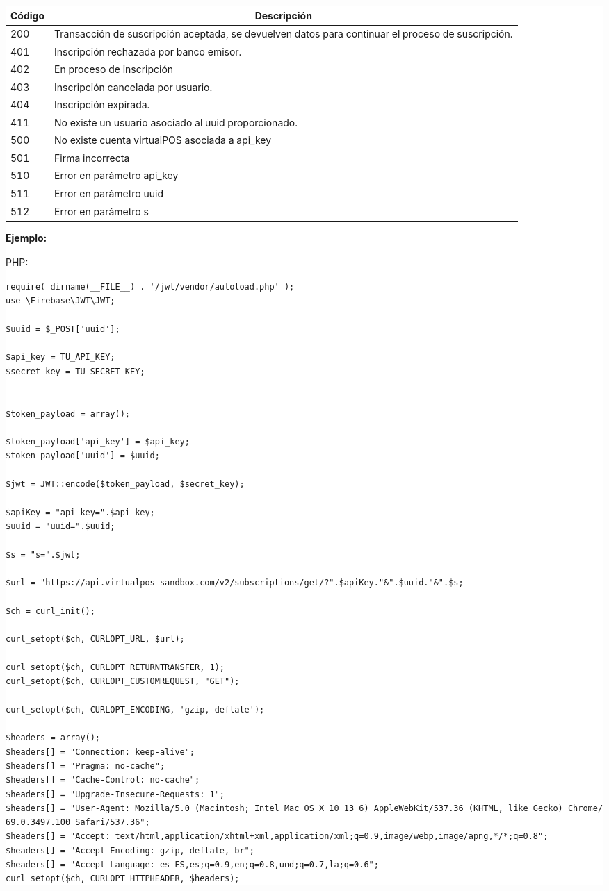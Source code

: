 | Código | Descripción |
|--|--|
| 200 | Transacción de suscripción aceptada, se devuelven datos para continuar el proceso de suscripción. |
|401|Inscripción rechazada por banco emisor.|
|402|En proceso de inscripción|
|403|Inscripción cancelada por usuario.|
|404|Inscripción expirada.|
|411|No existe un usuario asociado al uuid proporcionado.|
|500|No existe cuenta virtualPOS asociada a api_key|
|501|Firma incorrecta|
|510|Error en parámetro api_key|
|511|Error en parámetro  uuid|
|512|Error en parámetro s|

**Ejemplo:** 

PHP:

    require( dirname(__FILE__) . '/jwt/vendor/autoload.php' );
    use \Firebase\JWT\JWT;

    $uuid = $_POST['uuid']; 

    $api_key = TU_API_KEY;
    $secret_key = TU_SECRET_KEY;
      

    $token_payload = array();
        
    $token_payload['api_key'] = $api_key;
    $token_payload['uuid'] = $uuid;

    $jwt = JWT::encode($token_payload, $secret_key);

    $apiKey = "api_key=".$api_key;
    $uuid = "uuid=".$uuid;

    $s = "s=".$jwt;

    $url = "https://api.virtualpos-sandbox.com/v2/subscriptions/get/?".$apiKey."&".$uuid."&".$s;
    
    $ch = curl_init();
    
    curl_setopt($ch, CURLOPT_URL, $url);
    
    curl_setopt($ch, CURLOPT_RETURNTRANSFER, 1);
    curl_setopt($ch, CURLOPT_CUSTOMREQUEST, "GET");

    curl_setopt($ch, CURLOPT_ENCODING, 'gzip, deflate');

    $headers = array();
    $headers[] = "Connection: keep-alive";
    $headers[] = "Pragma: no-cache";
    $headers[] = "Cache-Control: no-cache";
    $headers[] = "Upgrade-Insecure-Requests: 1";
    $headers[] = "User-Agent: Mozilla/5.0 (Macintosh; Intel Mac OS X 10_13_6) AppleWebKit/537.36 (KHTML, like Gecko) Chrome/69.0.3497.100 Safari/537.36";
    $headers[] = "Accept: text/html,application/xhtml+xml,application/xml;q=0.9,image/webp,image/apng,*/*;q=0.8";
    $headers[] = "Accept-Encoding: gzip, deflate, br";
    $headers[] = "Accept-Language: es-ES,es;q=0.9,en;q=0.8,und;q=0.7,la;q=0.6";
    curl_setopt($ch, CURLOPT_HTTPHEADER, $headers);
